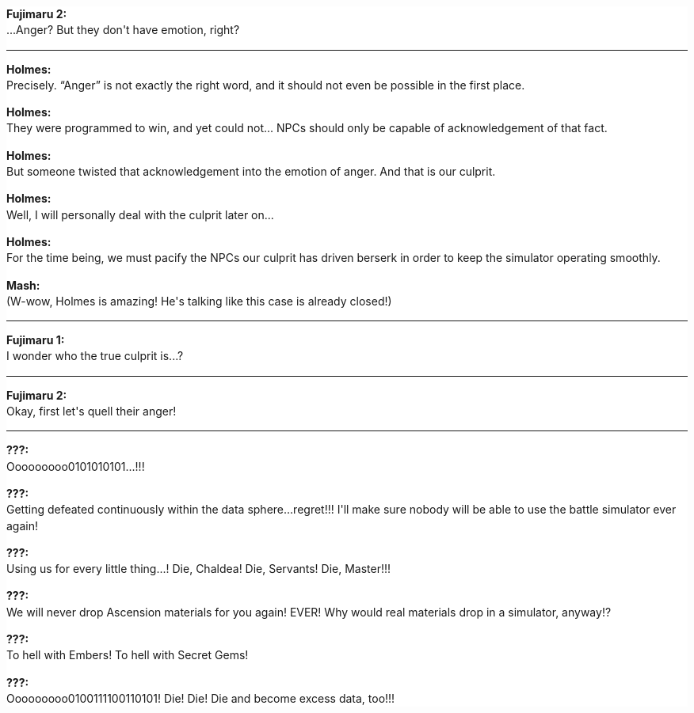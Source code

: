   
**Fujimaru 2:**   
...Anger? But they don't have emotion, right?  
   
  
---  
   
**Holmes:**   
Precisely. “Anger” is not exactly the right word, and it should not even be possible in the first place.   
   
**Holmes:**   
They were programmed to win, and yet could not... NPCs should only be capable of acknowledgement of that fact.   
   
**Holmes:**   
But someone twisted that acknowledgement into the emotion of anger. And that is our culprit.   
   
**Holmes:**   
Well, I will personally deal with the culprit later on...   
   
**Holmes:**   
For the time being, we must pacify the NPCs our culprit has driven berserk in order to keep the simulator operating smoothly.   
   
**Mash:**   
(W-wow, Holmes is amazing! He's talking like this case is already closed!)   
   
  
---  
  
**Fujimaru 1:**   
I wonder who the true culprit is...?  
  
---  
  
**Fujimaru 2:**   
Okay, first let's quell their anger!  
   
  
---  
   
**???:**  
Ooooooooo0101010101...!!!   
   
**???:**  
Getting defeated continuously within the data sphere...regret!!! I'll make sure nobody will be able to use the battle simulator ever again!   
   
**???:**  
Using us for every little thing...! Die, Chaldea! Die, Servants! Die, Master!!!   
   
**???:**  
We will never drop Ascension materials for you again! EVER! Why would real materials drop in a simulator, anyway!?   
   
**???:**  
To hell with Embers! To hell with Secret Gems!   
   
**???:**  
Ooooooooo0100111100110101! Die! Die! Die and become excess data, too!!!   
   
